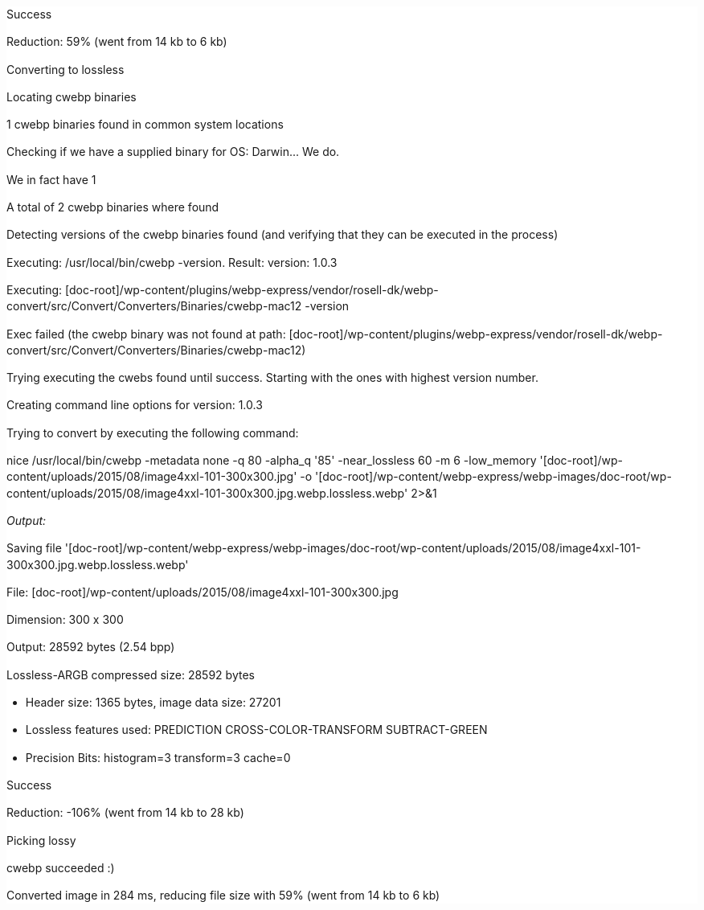 Success

Reduction: 59% (went from 14 kb to 6 kb)


Converting to lossless

Locating cwebp binaries

1 cwebp binaries found in common system locations

Checking if we have a supplied binary for OS: Darwin... We do.

We in fact have 1

A total of 2 cwebp binaries where found

Detecting versions of the cwebp binaries found (and verifying that they can be executed in the process)

Executing: /usr/local/bin/cwebp -version. Result: version: 1.0.3

Executing: [doc-root]/wp-content/plugins/webp-express/vendor/rosell-dk/webp-convert/src/Convert/Converters/Binaries/cwebp-mac12 -version

Exec failed (the cwebp binary was not found at path: [doc-root]/wp-content/plugins/webp-express/vendor/rosell-dk/webp-convert/src/Convert/Converters/Binaries/cwebp-mac12)

Trying executing the cwebs found until success. Starting with the ones with highest version number.

Creating command line options for version: 1.0.3

Trying to convert by executing the following command:

nice /usr/local/bin/cwebp -metadata none -q 80 -alpha_q '85' -near_lossless 60 -m 6 -low_memory '[doc-root]/wp-content/uploads/2015/08/image4xxl-101-300x300.jpg' -o '[doc-root]/wp-content/webp-express/webp-images/doc-root/wp-content/uploads/2015/08/image4xxl-101-300x300.jpg.webp.lossless.webp' 2>&1


*Output:* 

Saving file '[doc-root]/wp-content/webp-express/webp-images/doc-root/wp-content/uploads/2015/08/image4xxl-101-300x300.jpg.webp.lossless.webp'

File:      [doc-root]/wp-content/uploads/2015/08/image4xxl-101-300x300.jpg

Dimension: 300 x 300

Output:    28592 bytes (2.54 bpp)

Lossless-ARGB compressed size: 28592 bytes

  * Header size: 1365 bytes, image data size: 27201

  * Lossless features used: PREDICTION CROSS-COLOR-TRANSFORM SUBTRACT-GREEN

  * Precision Bits: histogram=3 transform=3 cache=0


Success

Reduction: -106% (went from 14 kb to 28 kb)


Picking lossy

cwebp succeeded :)


Converted image in 284 ms, reducing file size with 59% (went from 14 kb to 6 kb)

